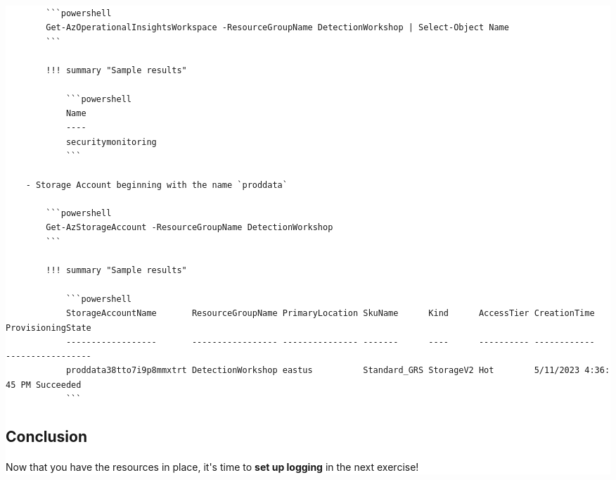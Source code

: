             ```powershell
            Get-AzOperationalInsightsWorkspace -ResourceGroupName DetectionWorkshop | Select-Object Name
            ```

            !!! summary "Sample results"

                ```powershell
                Name
                ----
                securitymonitoring
                ```

        - Storage Account beginning with the name `proddata`

            ```powershell
            Get-AzStorageAccount -ResourceGroupName DetectionWorkshop
            ```

            !!! summary "Sample results"

                ```powershell
                StorageAccountName       ResourceGroupName PrimaryLocation SkuName      Kind      AccessTier CreationTime         ProvisioningState
                ------------------       ----------------- --------------- -------      ----      ---------- ------------         -----------------
                proddata38tto7i9p8mmxtrt DetectionWorkshop eastus          Standard_GRS StorageV2 Hot        5/11/2023 4:36:45 PM Succeeded
                ```

## Conclusion

Now that you have the resources in place, it's time to **set up logging** in the next exercise!
